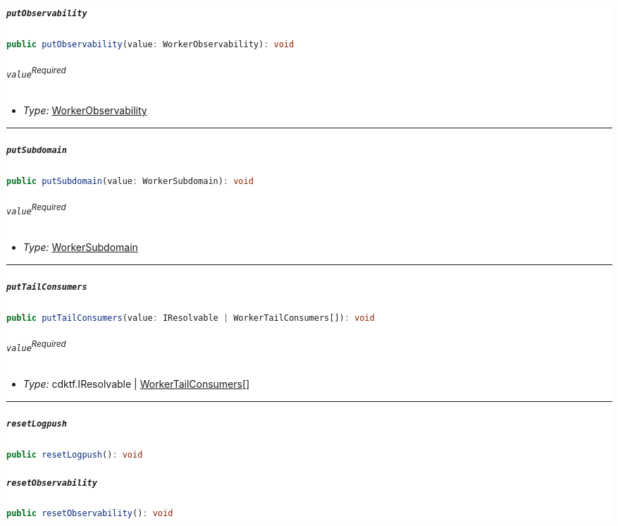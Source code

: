 
##### `putObservability` <a name="putObservability" id="@cdktf/provider-cloudflare.worker.Worker.putObservability"></a>

```typescript
public putObservability(value: WorkerObservability): void
```

###### `value`<sup>Required</sup> <a name="value" id="@cdktf/provider-cloudflare.worker.Worker.putObservability.parameter.value"></a>

- *Type:* <a href="#@cdktf/provider-cloudflare.worker.WorkerObservability">WorkerObservability</a>

---

##### `putSubdomain` <a name="putSubdomain" id="@cdktf/provider-cloudflare.worker.Worker.putSubdomain"></a>

```typescript
public putSubdomain(value: WorkerSubdomain): void
```

###### `value`<sup>Required</sup> <a name="value" id="@cdktf/provider-cloudflare.worker.Worker.putSubdomain.parameter.value"></a>

- *Type:* <a href="#@cdktf/provider-cloudflare.worker.WorkerSubdomain">WorkerSubdomain</a>

---

##### `putTailConsumers` <a name="putTailConsumers" id="@cdktf/provider-cloudflare.worker.Worker.putTailConsumers"></a>

```typescript
public putTailConsumers(value: IResolvable | WorkerTailConsumers[]): void
```

###### `value`<sup>Required</sup> <a name="value" id="@cdktf/provider-cloudflare.worker.Worker.putTailConsumers.parameter.value"></a>

- *Type:* cdktf.IResolvable | <a href="#@cdktf/provider-cloudflare.worker.WorkerTailConsumers">WorkerTailConsumers</a>[]

---

##### `resetLogpush` <a name="resetLogpush" id="@cdktf/provider-cloudflare.worker.Worker.resetLogpush"></a>

```typescript
public resetLogpush(): void
```

##### `resetObservability` <a name="resetObservability" id="@cdktf/provider-cloudflare.worker.Worker.resetObservability"></a>

```typescript
public resetObservability(): void
```
